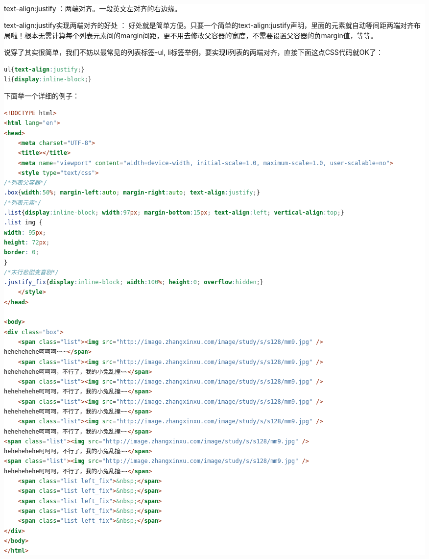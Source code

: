 text-align:justify ：两端对齐。一段英文左对齐的右边缘。

text-align:justify实现两端对齐的好处 ：
好处就是简单方便。只要一个简单的text-align:justify声明，里面的元素就自动等间距两端对齐布局啦！根本无需计算每个列表元素间的margin间距，更不用去修改父容器的宽度，不需要设置父容器的负margin值，等等。

说穿了其实很简单，我们不妨以最常见的列表标签-ul, li标签举例，要实现li列表的两端对齐，直接下面这点CSS代码就OK了：
```css
ul{text-align:justify;}
li{display:inline-block;}
```

下面举一个详细的例子：
```html
<!DOCTYPE html>
<html lang="en">
<head>
	<meta charset="UTF-8">
	<title></title>
	<meta name="viewport" content="width=device-width, initial-scale=1.0, maximum-scale=1.0, user-scalable=no">
	<style type="text/css"> 
/*列表父容器*/
.box{width:50%; margin-left:auto; margin-right:auto; text-align:justify;}
/*列表元素*/
.list{display:inline-block; width:97px; margin-bottom:15px; text-align:left; vertical-align:top;}
.list img {
width: 95px;
height: 72px;
border: 0;
}
/*末行悲剧变喜剧*/
.justify_fix{display:inline-block; width:100%; height:0; overflow:hidden;}
	</style>
</head>

<body>
<div class="box">
    <span class="list"><img src="http://image.zhangxinxu.com/image/study/s/s128/mm9.jpg" />
hehehehehe呵呵呵~~~</span>
    <span class="list"><img src="http://image.zhangxinxu.com/image/study/s/s128/mm9.jpg" />
hehehehehe呵呵呵，不行了，我的小兔乱撞~~</span>
    <span class="list"><img src="http://image.zhangxinxu.com/image/study/s/s128/mm9.jpg" />
hehehehehe呵呵呵，不行了，我的小兔乱撞~~</span>
    <span class="list"><img src="http://image.zhangxinxu.com/image/study/s/s128/mm9.jpg" />
hehehehehe呵呵呵，不行了，我的小兔乱撞~~</span>
    <span class="list"><img src="http://image.zhangxinxu.com/image/study/s/s128/mm9.jpg" />
hehehehehe呵呵呵，不行了，我的小兔乱撞~~</span>
<span class="list"><img src="http://image.zhangxinxu.com/image/study/s/s128/mm9.jpg" />
hehehehehe呵呵呵，不行了，我的小兔乱撞~~</span>
<span class="list"><img src="http://image.zhangxinxu.com/image/study/s/s128/mm9.jpg" />
hehehehehe呵呵呵，不行了，我的小兔乱撞~~</span>
    <span class="list left_fix">&nbsp;</span>
    <span class="list left_fix">&nbsp;</span>
    <span class="list left_fix">&nbsp;</span>
    <span class="list left_fix">&nbsp;</span>
    <span class="list left_fix">&nbsp;</span>
</div>
</body>
</html>
```
